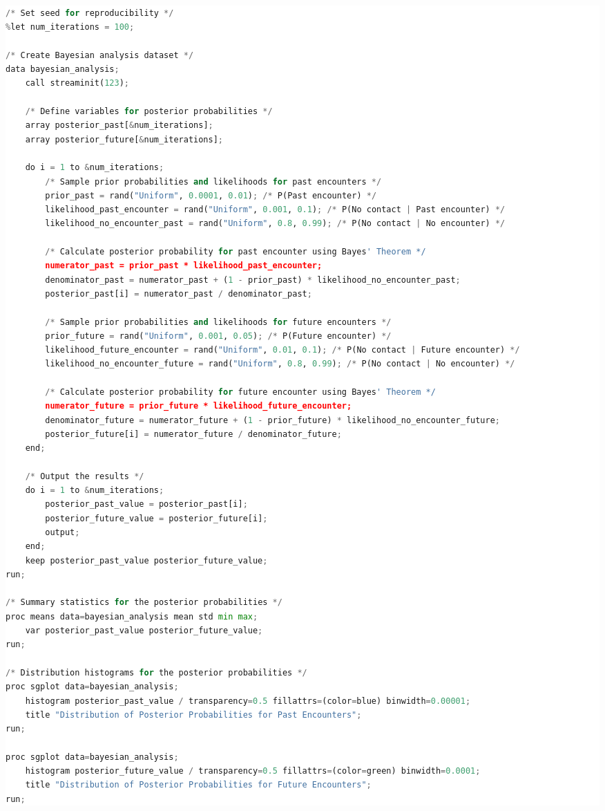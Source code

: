```py
/* Set seed for reproducibility */
%let num_iterations = 100;

/* Create Bayesian analysis dataset */
data bayesian_analysis;
    call streaminit(123);

    /* Define variables for posterior probabilities */
    array posterior_past[&num_iterations];
    array posterior_future[&num_iterations];

    do i = 1 to &num_iterations;
        /* Sample prior probabilities and likelihoods for past encounters */
        prior_past = rand("Uniform", 0.0001, 0.01); /* P(Past encounter) */
        likelihood_past_encounter = rand("Uniform", 0.001, 0.1); /* P(No contact | Past encounter) */
        likelihood_no_encounter_past = rand("Uniform", 0.8, 0.99); /* P(No contact | No encounter) */

        /* Calculate posterior probability for past encounter using Bayes' Theorem */
        numerator_past = prior_past * likelihood_past_encounter;
        denominator_past = numerator_past + (1 - prior_past) * likelihood_no_encounter_past;
        posterior_past[i] = numerator_past / denominator_past;

        /* Sample prior probabilities and likelihoods for future encounters */
        prior_future = rand("Uniform", 0.001, 0.05); /* P(Future encounter) */
        likelihood_future_encounter = rand("Uniform", 0.01, 0.1); /* P(No contact | Future encounter) */
        likelihood_no_encounter_future = rand("Uniform", 0.8, 0.99); /* P(No contact | No encounter) */

        /* Calculate posterior probability for future encounter using Bayes' Theorem */
        numerator_future = prior_future * likelihood_future_encounter;
        denominator_future = numerator_future + (1 - prior_future) * likelihood_no_encounter_future;
        posterior_future[i] = numerator_future / denominator_future;
    end;

    /* Output the results */
    do i = 1 to &num_iterations;
        posterior_past_value = posterior_past[i];
        posterior_future_value = posterior_future[i];
        output;
    end;
    keep posterior_past_value posterior_future_value;
run;

/* Summary statistics for the posterior probabilities */
proc means data=bayesian_analysis mean std min max;
    var posterior_past_value posterior_future_value;
run;

/* Distribution histograms for the posterior probabilities */
proc sgplot data=bayesian_analysis;
    histogram posterior_past_value / transparency=0.5 fillattrs=(color=blue) binwidth=0.00001;
    title "Distribution of Posterior Probabilities for Past Encounters";
run;

proc sgplot data=bayesian_analysis;
    histogram posterior_future_value / transparency=0.5 fillattrs=(color=green) binwidth=0.0001;
    title "Distribution of Posterior Probabilities for Future Encounters";
run;
```
